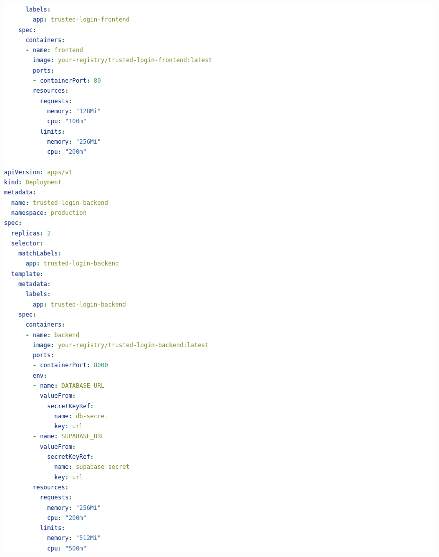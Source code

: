 ```yaml
      labels:
        app: trusted-login-frontend
    spec:
      containers:
      - name: frontend
        image: your-registry/trusted-login-frontend:latest
        ports:
        - containerPort: 80
        resources:
          requests:
            memory: "128Mi"
            cpu: "100m"
          limits:
            memory: "256Mi"
            cpu: "200m"
---
apiVersion: apps/v1
kind: Deployment
metadata:
  name: trusted-login-backend
  namespace: production
spec:
  replicas: 2
  selector:
    matchLabels:
      app: trusted-login-backend
  template:
    metadata:
      labels:
        app: trusted-login-backend
    spec:
      containers:
      - name: backend
        image: your-registry/trusted-login-backend:latest
        ports:
        - containerPort: 8000
        env:
        - name: DATABASE_URL
          valueFrom:
            secretKeyRef:
              name: db-secret
              key: url
        - name: SUPABASE_URL
          valueFrom:
            secretKeyRef:
              name: supabase-secret
              key: url
        resources:
          requests:
            memory: "256Mi"
            cpu: "200m"
          limits:
            memory: "512Mi"
            cpu: "500m"
```
